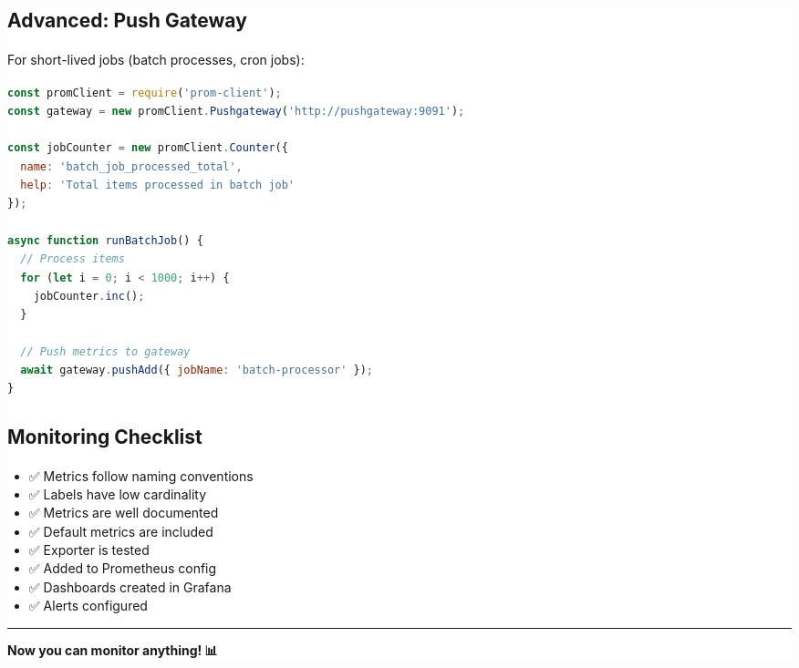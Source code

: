 ## Advanced: Push Gateway

For short-lived jobs (batch processes, cron jobs):

```javascript
const promClient = require('prom-client');
const gateway = new promClient.Pushgateway('http://pushgateway:9091');

const jobCounter = new promClient.Counter({
  name: 'batch_job_processed_total',
  help: 'Total items processed in batch job'
});

async function runBatchJob() {
  // Process items
  for (let i = 0; i < 1000; i++) {
    jobCounter.inc();
  }
  
  // Push metrics to gateway
  await gateway.pushAdd({ jobName: 'batch-processor' });
}
```

## Monitoring Checklist

- ✅ Metrics follow naming conventions
- ✅ Labels have low cardinality
- ✅ Metrics are well documented
- ✅ Default metrics are included
- ✅ Exporter is tested
- ✅ Added to Prometheus config
- ✅ Dashboards created in Grafana
- ✅ Alerts configured

---

**Now you can monitor anything! 📊**
